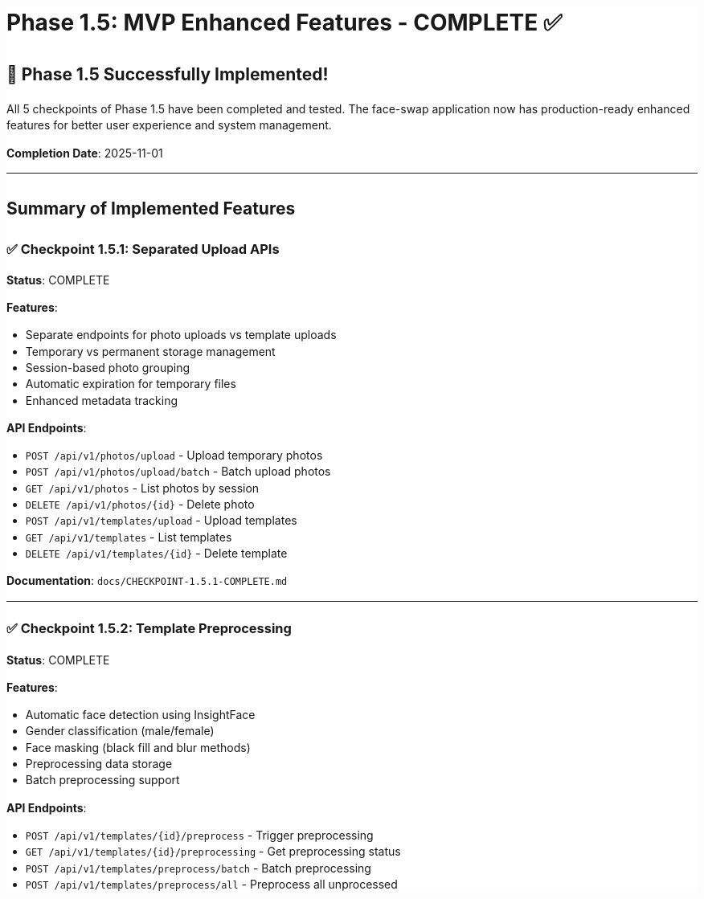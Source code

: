 # Phase 1.5: MVP Enhanced Features - COMPLETE ✅

## 🎉 Phase 1.5 Successfully Implemented!

All 5 checkpoints of Phase 1.5 have been completed and tested. The face-swap application now has production-ready enhanced features for better user experience and system management.

**Completion Date**: 2025-11-01

---

## Summary of Implemented Features

### ✅ Checkpoint 1.5.1: Separated Upload APIs
**Status**: COMPLETE

**Features**:
- Separate endpoints for photo uploads vs template uploads
- Temporary vs permanent storage management
- Session-based photo grouping
- Automatic expiration for temporary files
- Enhanced metadata tracking

**API Endpoints**:
- `POST /api/v1/photos/upload` - Upload temporary photos
- `POST /api/v1/photos/upload/batch` - Batch upload photos
- `GET /api/v1/photos` - List photos by session
- `DELETE /api/v1/photos/{id}` - Delete photo
- `POST /api/v1/templates/upload` - Upload templates
- `GET /api/v1/templates` - List templates
- `DELETE /api/v1/templates/{id}` - Delete template

**Documentation**: `docs/CHECKPOINT-1.5.1-COMPLETE.md`

---

### ✅ Checkpoint 1.5.2: Template Preprocessing
**Status**: COMPLETE

**Features**:
- Automatic face detection using InsightFace
- Gender classification (male/female)
- Face masking (black fill and blur methods)
- Preprocessing data storage
- Batch preprocessing support

**API Endpoints**:
- `POST /api/v1/templates/{id}/preprocess` - Trigger preprocessing
- `GET /api/v1/templates/{id}/preprocessing` - Get preprocessing status
- `POST /api/v1/templates/preprocess/batch` - Batch preprocessing
- `POST /api/v1/templates/preprocess/all` - Preprocess all unprocessed
